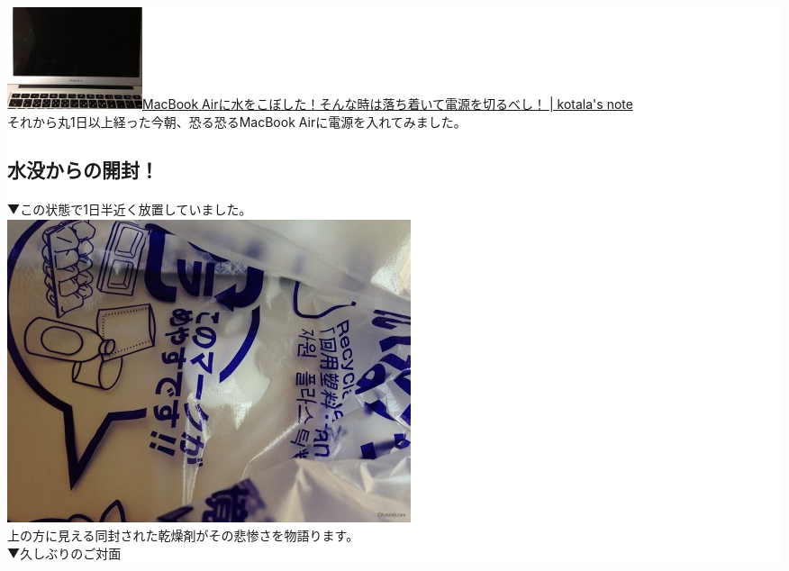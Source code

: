 <a href="/macbook-air-water-accident" target="_blank"><img  class="alignleft" src="/wp-content/uploads/slooProImg_20130413232251.jpg" alt="MacBook Airに水をこぼした！そんな時は落ち着いて電源を切るべし！ | kotala's note" width="150" /></a><a href="/macbook-air-water-accident" target="_blank">MacBook Airに水をこぼした！そんな時は落ち着いて電源を切るべし！ | kotala's note</a><br style="clear:both;" />それから丸1日以上経った今朝、恐る恐るMacBook Airに電源を入れてみました。<br />
</p>

<h2>水没からの開封！</h2>
<p>▼この状態で1日半近く放置していました。<br />
<img src="/wp-content/uploads/suibotsu_130415_01-448x336.jpg" alt="suibotsu_130415_01" width="448" height="336" class="alignnone size-large wp-image-6827" /><br />
上の方に見える同封された乾燥剤がその悲惨さを物語ります。<br />
▼久しぶりのご対面<br />